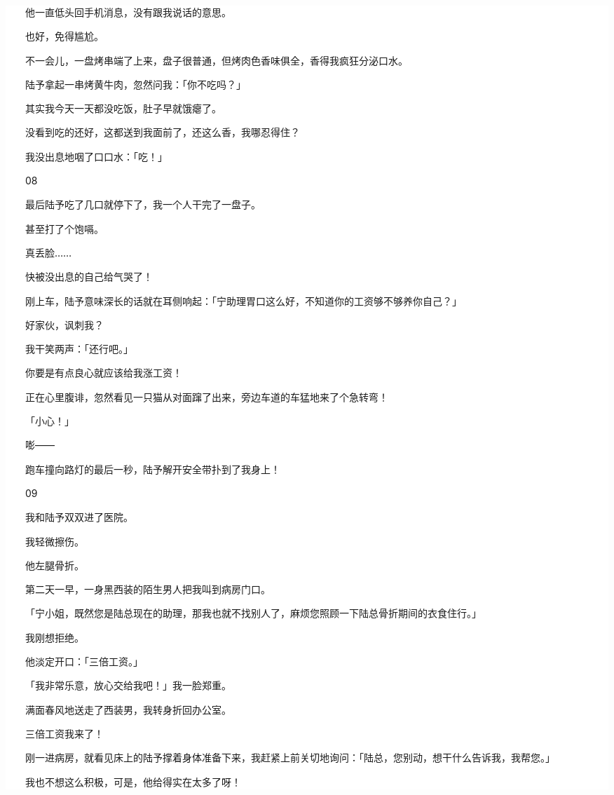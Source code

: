 &emsp;&emsp;他一直低头回手机消息，没有跟我说话的意思。  
  
&emsp;&emsp;也好，免得尴尬。  
  
&emsp;&emsp;不一会儿，一盘烤串端了上来，盘子很普通，但烤肉色香味俱全，香得我疯狂分泌口水。  
  
&emsp;&emsp;陆予拿起一串烤黄牛肉，忽然问我：「你不吃吗？」  
  
&emsp;&emsp;其实我今天一天都没吃饭，肚子早就饿瘪了。  
  
&emsp;&emsp;没看到吃的还好，这都送到我面前了，还这么香，我哪忍得住？  
  
&emsp;&emsp;我没出息地咽了口口水：「吃！」  
  
&emsp;&emsp;08  
  
&emsp;&emsp;最后陆予吃了几口就停下了，我一个人干完了一盘子。  
  
&emsp;&emsp;甚至打了个饱嗝。  
  
&emsp;&emsp;真丢脸……  
  
&emsp;&emsp;快被没出息的自己给气哭了！  
  
&emsp;&emsp;刚上车，陆予意味深长的话就在耳侧响起：「宁助理胃口这么好，不知道你的工资够不够养你自己？」  
  
&emsp;&emsp;好家伙，讽刺我？  
  
&emsp;&emsp;我干笑两声：「还行吧。」  
  
&emsp;&emsp;你要是有点良心就应该给我涨工资！  
  
&emsp;&emsp;正在心里腹诽，忽然看见一只猫从对面蹿了出来，旁边车道的车猛地来了个急转弯！  
  
&emsp;&emsp;「小心！」  
  
&emsp;&emsp;嘭——  
  
&emsp;&emsp;跑车撞向路灯的最后一秒，陆予解开安全带扑到了我身上！  
  
&emsp;&emsp;09  
  
&emsp;&emsp;我和陆予双双进了医院。  
  
&emsp;&emsp;我轻微擦伤。  
  
&emsp;&emsp;他左腿骨折。  
  
&emsp;&emsp;第二天一早，一身黑西装的陌生男人把我叫到病房门口。  
  
&emsp;&emsp;「宁小姐，既然您是陆总现在的助理，那我也就不找别人了，麻烦您照顾一下陆总骨折期间的衣食住行。」  
  
&emsp;&emsp;我刚想拒绝。  
  
&emsp;&emsp;他淡定开口：「三倍工资。」  
  
&emsp;&emsp;「我非常乐意，放心交给我吧！」我一脸郑重。  
  
&emsp;&emsp;满面春风地送走了西装男，我转身折回办公室。  
  
&emsp;&emsp;三倍工资我来了！  
  
&emsp;&emsp;刚一进病房，就看见床上的陆予撑着身体准备下来，我赶紧上前关切地询问：「陆总，您别动，想干什么告诉我，我帮您。」  
  
&emsp;&emsp;我也不想这么积极，可是，他给得实在太多了呀！  
  
